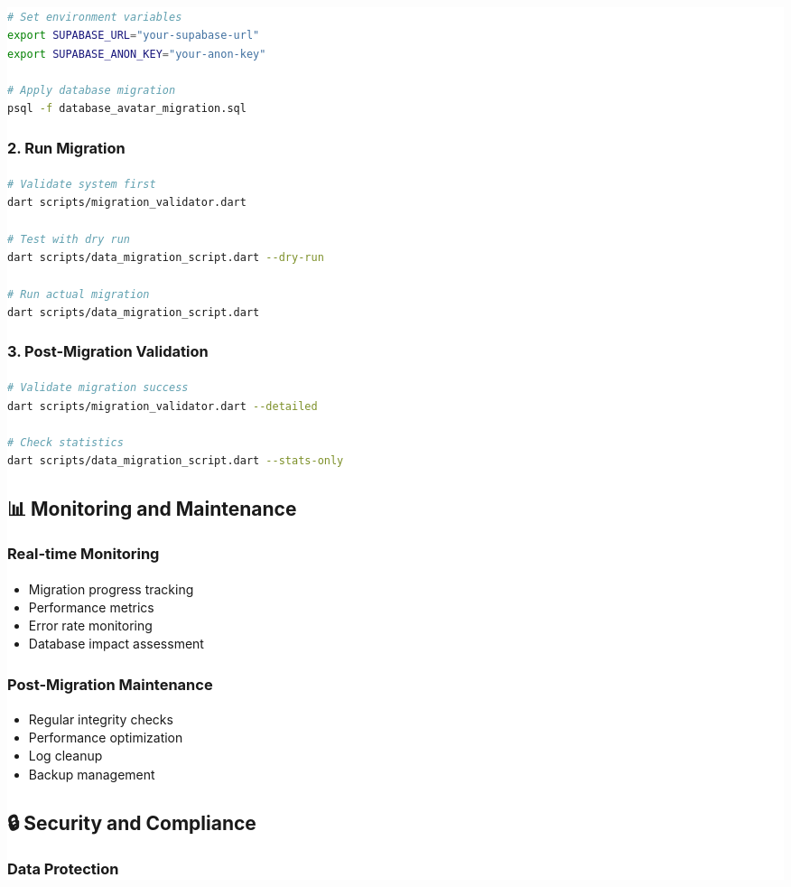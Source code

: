 ```bash
# Set environment variables
export SUPABASE_URL="your-supabase-url"
export SUPABASE_ANON_KEY="your-anon-key"

# Apply database migration
psql -f database_avatar_migration.sql
```

### 2. Run Migration

```bash
# Validate system first
dart scripts/migration_validator.dart

# Test with dry run
dart scripts/data_migration_script.dart --dry-run

# Run actual migration
dart scripts/data_migration_script.dart
```

### 3. Post-Migration Validation

```bash
# Validate migration success
dart scripts/migration_validator.dart --detailed

# Check statistics
dart scripts/data_migration_script.dart --stats-only
```

## 📊 Monitoring and Maintenance

### Real-time Monitoring

- Migration progress tracking
- Performance metrics
- Error rate monitoring
- Database impact assessment

### Post-Migration Maintenance

- Regular integrity checks
- Performance optimization
- Log cleanup
- Backup management

## 🔒 Security and Compliance

### Data Protection
